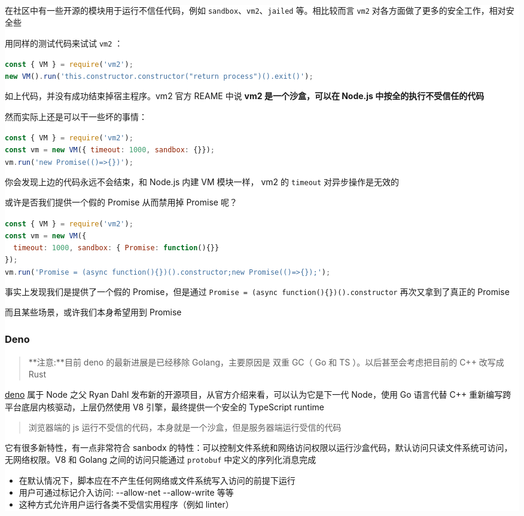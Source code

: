 在社区中有一些开源的模块用于运行不信任代码，例如 `sandbox`、`vm2`、`jailed` 等。相比较而言 `vm2` 对各方面做了更多的安全工作，相对安全些

用同样的测试代码来试试 `vm2` ：

```javascript
const { VM } = require('vm2');
new VM().run('this.constructor.constructor("return process")().exit()');	
```

如上代码，并没有成功结束掉宿主程序。vm2 官方 REAME 中说 **vm2 是一个沙盒，可以在 Node.js 中按全的执行不受信任的代码**

然而实际上还是可以干一些坏的事情：

```javascript
const { VM } = require('vm2');
const vm = new VM({ timeout: 1000, sandbox: {}});
vm.run('new Promise(()=>{})');
```

你会发现上边的代码永远不会结束，和 Node.js 内建 VM 模块一样， vm2 的 `timeout` 对异步操作是无效的

或许是否我们提供一个假的 Promise 从而禁用掉 Promise 呢？

```javascript
const { VM } = require('vm2');
const vm = new VM({ 
  timeout: 1000, sandbox: { Promise: function(){}}
});
vm.run('Promise = (async function(){})().constructor;new Promise(()=>{});');
```

事实上发现我们是提供了一个假的 Promise，但是通过 `Promise = (async function(){})().constructor` 再次又拿到了真正的 Promise

而且某些场景，或许我们本身希望用到 Promise

### Deno

> **注意:**目前 deno 的最新进展是已经移除 Golang，主要原因是 双重 GC（ Go 和 TS ）。以后甚至会考虑把目前的 C++ 改写成 Rust

[deno](https://github.com/ry/deno) 属于 Node 之父 Ryan Dahl 发布新的开源项目，从官方介绍来看，可以认为它是下一代 Node，使用 Go 语言代替 C++ 重新编写跨平台底层内核驱动，上层仍然使用 V8 引擎，最终提供一个安全的 TypeScript runtime 

> 浏览器端的 js 运行不受信的代码，本身就是一个沙盒，但是服务器端运行受信的代码

它有很多新特性，有一点非常符合 sanbodx 的特性：可以控制文件系统和网络访问权限以运行沙盒代码，默认访问只读文件系统可访问，无网络权限。V8 和 Golang 之间的访问只能通过 `protobuf` 中定义的序列化消息完成

- 在默认情况下，脚本应在不产生任何网络或文件系统写入访问的前提下运行
- 用户可通过标记介入访问: --allow-net --allow-write 等等
- 这种方式允许用户运行各类不受信实用程序（例如 linter）
